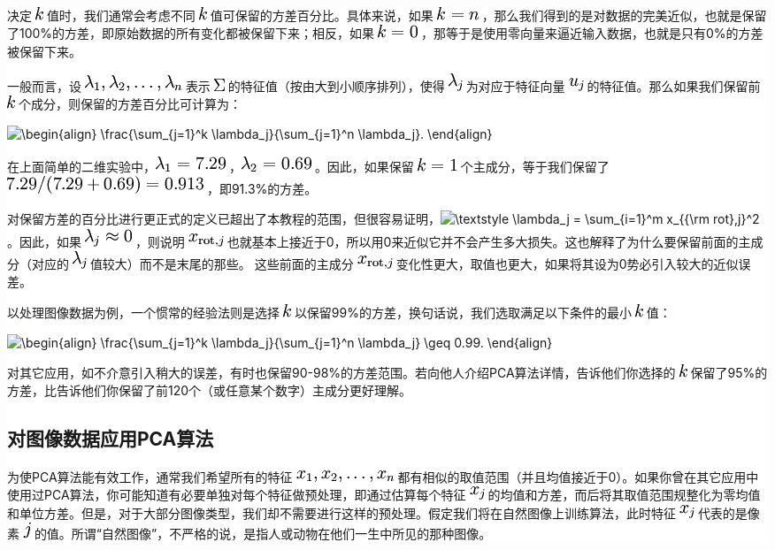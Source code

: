 决定 ![\textstyle k](images/math/b/0/0/b0066e761791cae480158b649e5f5a69.png) 值时，我们通常会考虑不同 ![\textstyle k](images/math/b/0/0/b0066e761791cae480158b649e5f5a69.png) 值可保留的方差百分比。具体来说，如果 ![\textstyle k=n](images/math/e/3/6/e36b85de9c58866d875f20cbf6fc5f5b.png) ，那么我们得到的是对数据的完美近似，也就是保留了100%的方差，即原始数据的所有变化都被保留下来；相反，如果 ![\textstyle k=0](images/math/2/a/2/2a27a4874f5739de5d2947d12ac81d4b.png) ，那等于是使用零向量来逼近输入数据，也就是只有0%的方差被保留下来。

一般而言，设 ![\textstyle \lambda_1, \lambda_2, \ldots, \lambda_n](images/math/d/2/b/d2b02582947d98e3be81be3d1e684f28.png) 表示 ![\textstyle \Sigma](images/math/6/6/9/669ec82a71dede49eb73e539bc3423b6.png) 的特征值（按由大到小顺序排列），使得 ![\textstyle \lambda_j](images/math/c/8/5/c851ef66a35ee95db0b63a592963ca77.png) 为对应于特征向量 ![\textstyle u_j](images/math/d/1/7/d175faaca44b996970abf70b700a94f1.png) 的特征值。那么如果我们保留前 ![\textstyle k](images/math/b/0/0/b0066e761791cae480158b649e5f5a69.png) 个成分，则保留的方差百分比可计算为：

![\begin{align}
\frac{\sum_{j=1}^k \lambda_j}{\sum_{j=1}^n \lambda_j}.
\end{align}](images/math/6/0/b/60ba13aa4527ce9cc11772deaa1d5027.png)

在上面简单的二维实验中，![\textstyle \lambda_1 = 7.29](images/math/6/b/f/6bf8708608604abff35895bb0ecf17f3.png) ，![\textstyle \lambda_2 = 0.69](images/math/5/7/9/5793e844fa46435301414cb62e5d7641.png) 。因此，如果保留 ![\textstyle k=1](images/math/9/7/7/97724a53ab7a652f75e945d2188850d9.png) 个主成分，等于我们保留了 ![\textstyle 7.29/(7.29+0.69) = 0.913](images/math/8/5/9/859dd2ebffe06849e75ce9297f25d325.png) ，即91.3%的方差。

对保留方差的百分比进行更正式的定义已超出了本教程的范围，但很容易证明，![\textstyle \lambda_j =
\sum_{i=1}^m x_{{\rm rot},j}^2](images/math/9/7/e/97ecfffd8596d26deed9542b64cd6712.png) 。因此，如果 ![\textstyle \lambda_j \approx 0](images/math/6/7/1/6716d88c3c1a368824d188c8b9b6b589.png) ，则说明 ![\textstyle x_{{\rm rot},j}](images/math/e/8/4/e84f84acac7b07e18a42a8e91b4433bc.png) 也就基本上接近于0，所以用0来近似它并不会产生多大损失。这也解释了为什么要保留前面的主成分（对应的 ![\textstyle \lambda_j](images/math/c/8/5/c851ef66a35ee95db0b63a592963ca77.png) 值较大）而不是末尾的那些。 这些前面的主成分 ![\textstyle x_{{\rm rot},j}](images/math/e/8/4/e84f84acac7b07e18a42a8e91b4433bc.png) 变化性更大，取值也更大，如果将其设为0势必引入较大的近似误差。

以处理图像数据为例，一个惯常的经验法则是选择 ![\textstyle k](images/math/b/0/0/b0066e761791cae480158b649e5f5a69.png) 以保留99%的方差，换句话说，我们选取满足以下条件的最小 ![\textstyle k](images/math/b/0/0/b0066e761791cae480158b649e5f5a69.png) 值：

![\begin{align}
\frac{\sum_{j=1}^k \lambda_j}{\sum_{j=1}^n \lambda_j} \geq 0.99. 
\end{align}](images/math/7/d/5/7d5f701649af052a671b7d195dccdd8f.png)

对其它应用，如不介意引入稍大的误差，有时也保留90-98%的方差范围。若向他人介绍PCA算法详情，告诉他们你选择的 ![\textstyle k](images/math/b/0/0/b0066e761791cae480158b649e5f5a69.png) 保留了95%的方差，比告诉他们你保留了前120个（或任意某个数字）主成分更好理解。

  对图像数据应用PCA算法
--------------

为使PCA算法能有效工作，通常我们希望所有的特征 ![\textstyle x_1, x_2, \ldots, x_n](images/math/f/2/5/f25d5eb460ed8f894d9be2865a286908.png) 都有相似的取值范围（并且均值接近于0）。如果你曾在其它应用中使用过PCA算法，你可能知道有必要单独对每个特征做预处理，即通过估算每个特征 ![\textstyle x_j](images/math/b/d/f/bdf5b20642553027712d5b5240b31cf3.png) 的均值和方差，而后将其取值范围规整化为零均值和单位方差。但是，对于大部分图像类型，我们却不需要进行这样的预处理。假定我们将在自然图像上训练算法，此时特征 ![\textstyle x_j](images/math/b/d/f/bdf5b20642553027712d5b5240b31cf3.png) 代表的是像素 ![\textstyle j](images/math/2/3/5/235c5146ab110558897640c34dad7d97.png) 的值。所谓“自然图像”，不严格的说，是指人或动物在他们一生中所见的那种图像。
